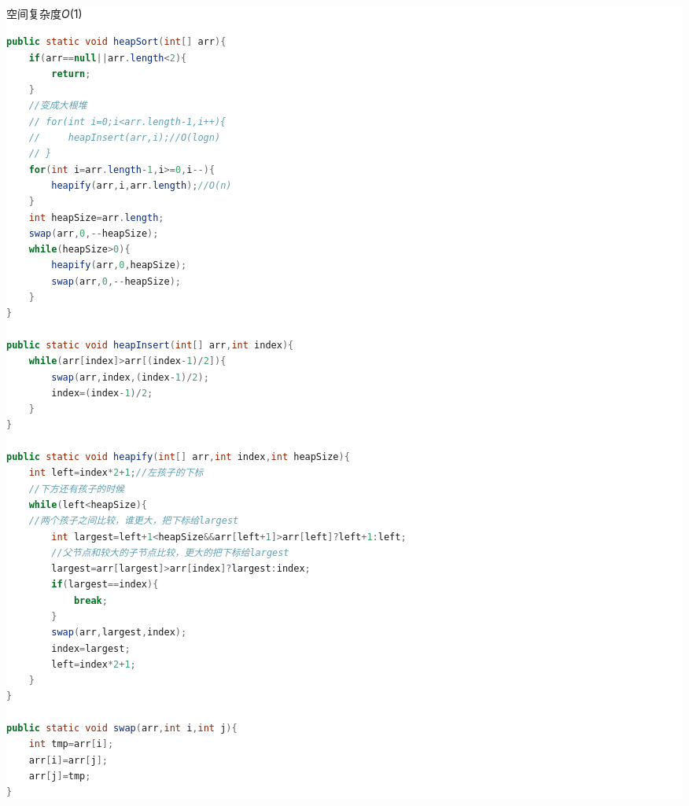 空间复杂度$O(1)$
```java
public static void heapSort(int[] arr){
    if(arr==null||arr.length<2){
        return;
    }
    //变成大根堆
    // for(int i=0;i<arr.length-1,i++){
    //     heapInsert(arr,i);//O(logn)
    // }
    for(int i=arr.length-1,i>=0,i--){
        heapify(arr,i,arr.length);//O(n)
    }
    int heapSize=arr.length;
    swap(arr,0,--heapSize);
    while(heapSize>0){
        heapify(arr,0,heapSize);
        swap(arr,0,--heapSize);
    }
}

public static void heapInsert(int[] arr,int index){
    while(arr[index]>arr[(index-1)/2]){
        swap(arr,index,(index-1)/2);
        index=(index-1)/2;
    }
}

public static void heapify(int[] arr,int index,int heapSize){
    int left=index*2+1;//左孩子的下标
    //下方还有孩子的时候
    while(left<heapSize){
    //两个孩子之间比较，谁更大，把下标给largest
        int largest=left+1<heapSize&&arr[left+1]>arr[left]?left+1:left;
        //父节点和较大的子节点比较，更大的把下标给largest
        largest=arr[largest]>arr[index]?largest:index;
        if(largest==index){
            break;
        }
        swap(arr,largest,index);
        index=largest;
        left=index*2+1;
    }
}

public static void swap(arr,int i,int j){
    int tmp=arr[i];
    arr[i]=arr[j];
    arr[j]=tmp;
}
```
